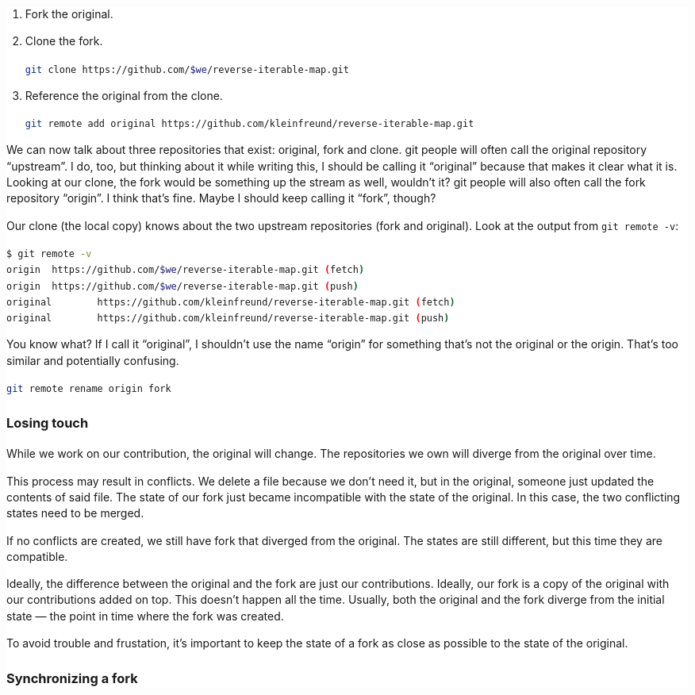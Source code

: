 1. Fork the original.
2. Clone the fork.

    ```sh
    git clone https://github.com/$we/reverse-iterable-map.git
    ```

3. Reference the original from the clone.

    ```sh
    git remote add original https://github.com/kleinfreund/reverse-iterable-map.git
    ```

We can now talk about three repositories that exist: original, fork and clone. git people will often call the original repository “upstream”. I do, too, but thinking about it while writing this, I should be calling it “original” because that makes it clear what it is. Looking at our clone, the fork would be something up the stream as well, wouldn’t it? git people will also often call the fork repository “origin”. I think that’s fine. Maybe I should keep calling it “fork”, though?

Our clone (the local copy) knows about the two upstream repositories (fork and original). Look at the output from `git remote -v`:

```sh
$ git remote -v
origin  https://github.com/$we/reverse-iterable-map.git (fetch)
origin  https://github.com/$we/reverse-iterable-map.git (push)
original        https://github.com/kleinfreund/reverse-iterable-map.git (fetch)
original        https://github.com/kleinfreund/reverse-iterable-map.git (push)
```

You know what? If I call it “original”, I shouldn’t use the name “origin” for something that’s not the original or the origin. That’s too similar and potentially confusing.

```sh
git remote rename origin fork
```

### Losing touch

While we work on our contribution, the original will change. The repositories we own will diverge from the original over time.

This process may result in conflicts. We delete a file because we don’t need it, but in the original, someone just updated the contents of said file. The state of our fork just became incompatible with the state of the original. In this case, the two conflicting states need to be merged.

If no conflicts are created, we still have fork that diverged from the original. The states are still different, but this time they are compatible.

Ideally, the difference between the original and the fork are just our contributions. Ideally, our fork is a copy of the original with our contributions added on top. This doesn’t happen all the time. Usually, both the original and the fork diverge from the initial state — the point in time where the fork was created.

To avoid trouble and frustation, it’s important to keep the state of a fork as close as possible to the state of the original.

### Synchronizing a fork

